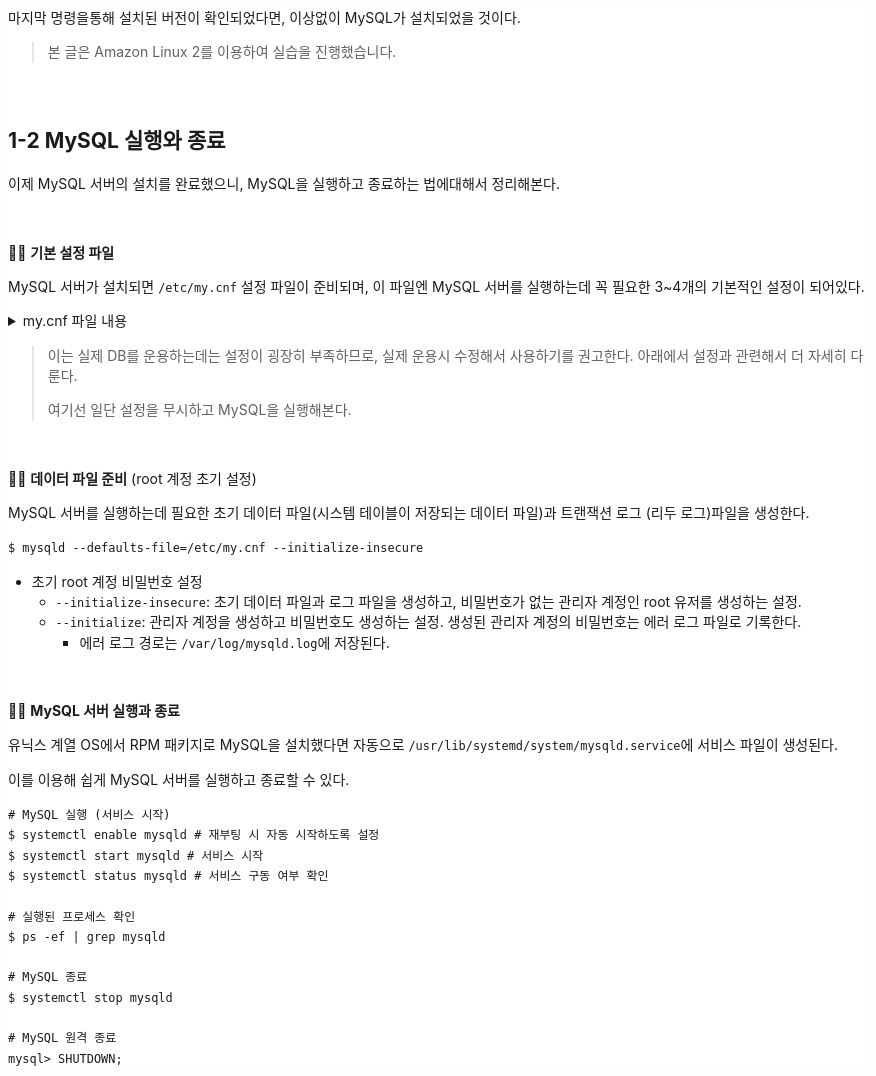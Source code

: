 마지막 명령을통해 설치된 버전이 확인되었다면, 이상없이 MySQL가 설치되었을 것이다.

> 본 글은 Amazon Linux 2를 이용하여 실습을 진행했습니다.

<br>

## 1-2 MySQL 실행와 종료
이제 MySQL 서버의 설치를 완료했으니, MySQL을 실행하고 종료하는 법에대해서 정리해본다.

<br>

💁‍♂️ **기본 설정 파일**

MySQL 서버가 설치되면 `/etc/my.cnf` 설정 파일이 준비되며, 이 파일엔 MySQL 서버를 실행하는데 꼭 필요한 3~4개의 기본적인 설정이 되어있다.

<details><summary>my.cnf 파일 내용</summary></details>

> 이는 실제 DB를 운용하는데는 설정이 굉장히 부족하므로, 실제 운용시 수정해서 사용하기를 권고한다. 아래에서 설정과 관련해서 더 자세히 다룬다.
> 
> 여기선 일단 설정을 무시하고 MySQL을 실행해본다.

<br>

💁‍♂️ **데이터 파일 준비** (root 계정 초기 설정)

MySQL 서버를 실행하는데 필요한 초기 데이터 파일(시스템 테이블이 저장되는 데이터 파일)과 트랜잭션 로그 (리두 로그)파일을 생성한다.

```shell
$ mysqld --defaults-file=/etc/my.cnf --initialize-insecure
```
* 초기 root 계정 비밀번호 설정
  * `--initialize-insecure`: 초기 데이터 파일과 로그 파일을 생성하고, 비밀번호가 없는 관리자 계정인 root 유저를 생성하는 설정.
  * `--initialize`: 관리자 계정을 생성하고 비밀번호도 생성하는 설정. 생성된 관리자 계정의 비밀번호는 에러 로그 파일로 기록한다.
    * 에러 로그 경로는 `/var/log/mysqld.log`에 저장된다.

<br>

💁‍♂️ **MySQL 서버 실행과 종료**

유닉스 계열 OS에서 RPM 패키지로 MySQL을 설치했다면 자동으로 `/usr/lib/systemd/system/mysqld.service`에 서비스 파일이 생성된다.

이를 이용해 쉽게 MySQL 서버를 실행하고 종료할 수 있다.

```shell
# MySQL 실행 (서비스 시작)
$ systemctl enable mysqld # 재부팅 시 자동 시작하도록 설정
$ systemctl start mysqld # 서비스 시작
$ systemctl status mysqld # 서비스 구동 여부 확인

# 실행된 프로세스 확인
$ ps -ef | grep mysqld

# MySQL 종료
$ systemctl stop mysqld

# MySQL 원격 종료
mysql> SHUTDOWN;
```
